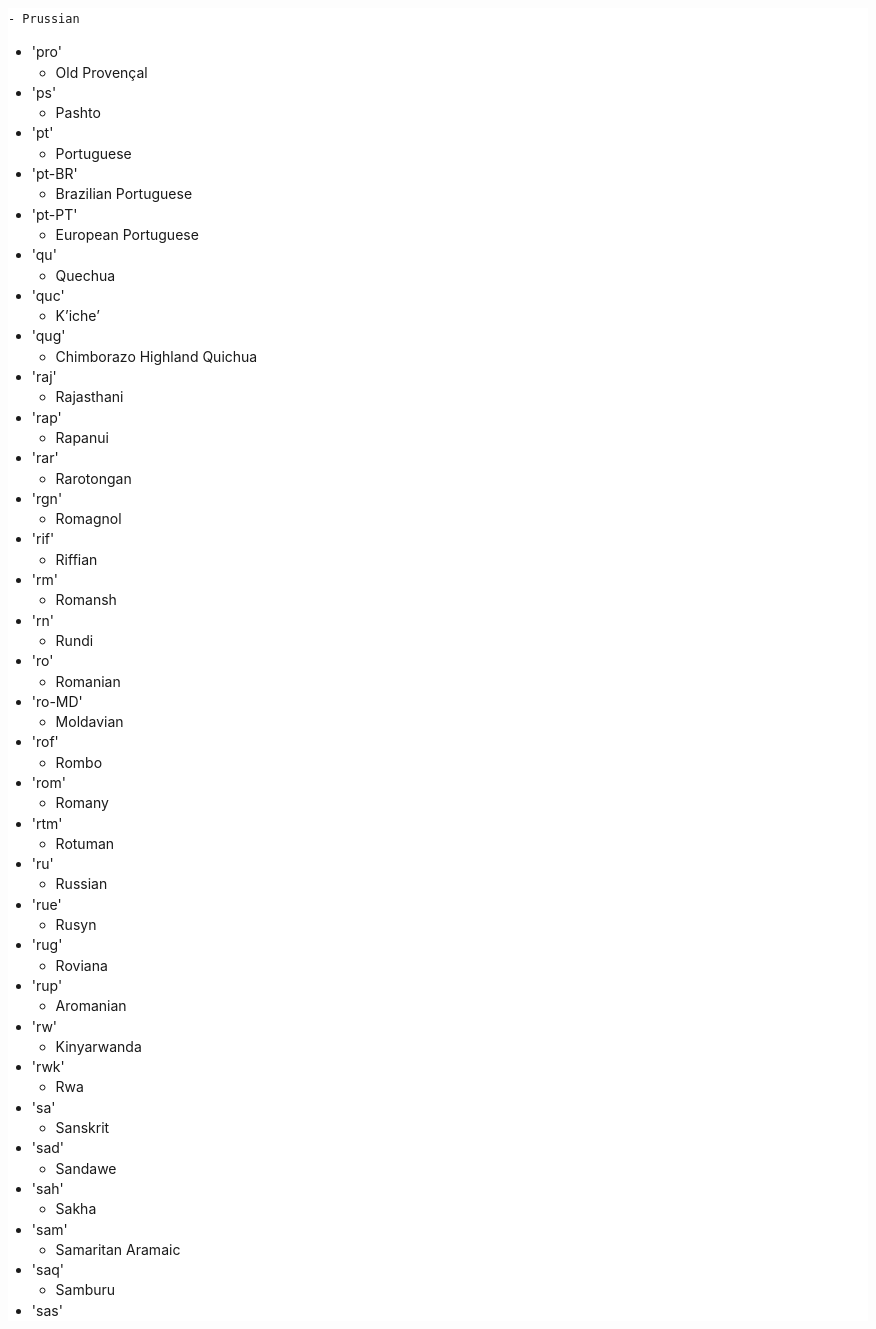     - Prussian
  - 'pro'
    - Old Provençal
  - 'ps'
    - Pashto
  - 'pt'
    - Portuguese
  - 'pt-BR'
    - Brazilian Portuguese
  - 'pt-PT'
    - European Portuguese
  - 'qu'
    - Quechua
  - 'quc'
    - Kʼicheʼ
  - 'qug'
    - Chimborazo Highland Quichua
  - 'raj'
    - Rajasthani
  - 'rap'
    - Rapanui
  - 'rar'
    - Rarotongan
  - 'rgn'
    - Romagnol
  - 'rif'
    - Riffian
  - 'rm'
    - Romansh
  - 'rn'
    - Rundi
  - 'ro'
    - Romanian
  - 'ro-MD'
    - Moldavian
  - 'rof'
    - Rombo
  - 'rom'
    - Romany
  - 'rtm'
    - Rotuman
  - 'ru'
    - Russian
  - 'rue'
    - Rusyn
  - 'rug'
    - Roviana
  - 'rup'
    - Aromanian
  - 'rw'
    - Kinyarwanda
  - 'rwk'
    - Rwa
  - 'sa'
    - Sanskrit
  - 'sad'
    - Sandawe
  - 'sah'
    - Sakha
  - 'sam'
    - Samaritan Aramaic
  - 'saq'
    - Samburu
  - 'sas'